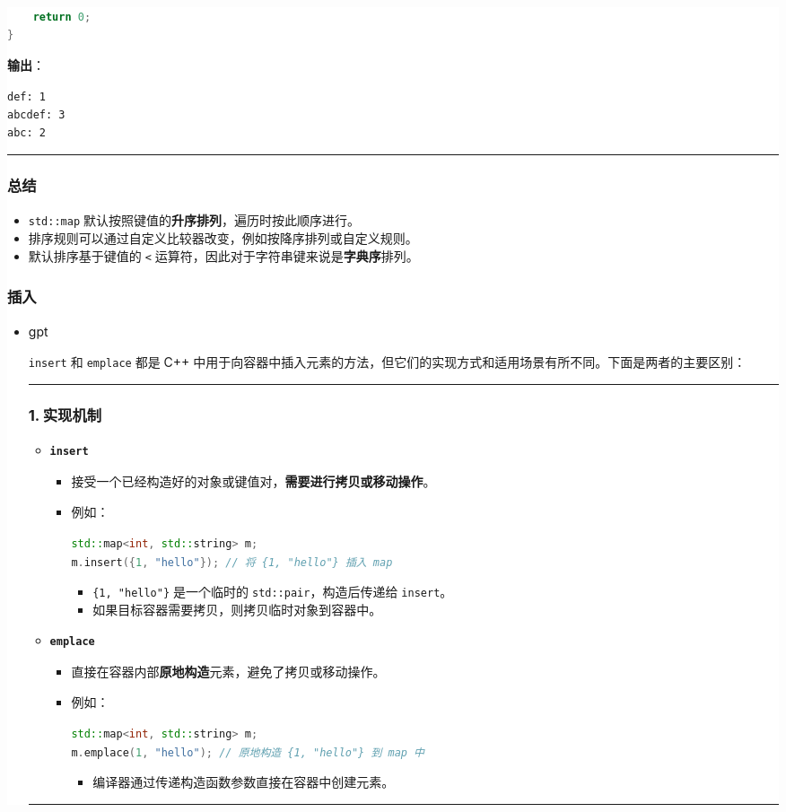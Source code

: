   ```cpp
      return 0;
  }
  ```

  **输出**：

  ```
  def: 1
  abcdef: 3
  abc: 2
  ```

  ------

  ### **总结**

  - `std::map` 默认按照键值的**升序排列**，遍历时按此顺序进行。
  - 排序规则可以通过自定义比较器改变，例如按降序排列或自定义规则。
  - 默认排序基于键值的 `<` 运算符，因此对于字符串键来说是**字典序**排列。

### 插入

- gpt

  `insert` 和 `emplace` 都是 C++ 中用于向容器中插入元素的方法，但它们的实现方式和适用场景有所不同。下面是两者的主要区别：

  ------

  ### 1. **实现机制**

  - **`insert`**

    - 接受一个已经构造好的对象或键值对，**需要进行拷贝或移动操作**。

    - 例如：

      ```cpp
      std::map<int, std::string> m;
      m.insert({1, "hello"}); // 将 {1, "hello"} 插入 map
      ```

      - `{1, "hello"}` 是一个临时的 `std::pair`，构造后传递给 `insert`。
      - 如果目标容器需要拷贝，则拷贝临时对象到容器中。

  - **`emplace`**

    - 直接在容器内部**原地构造**元素，避免了拷贝或移动操作。

    - 例如：

      ```cpp
      std::map<int, std::string> m;
      m.emplace(1, "hello"); // 原地构造 {1, "hello"} 到 map 中
      ```

      - 编译器通过传递构造函数参数直接在容器中创建元素。

  ------
